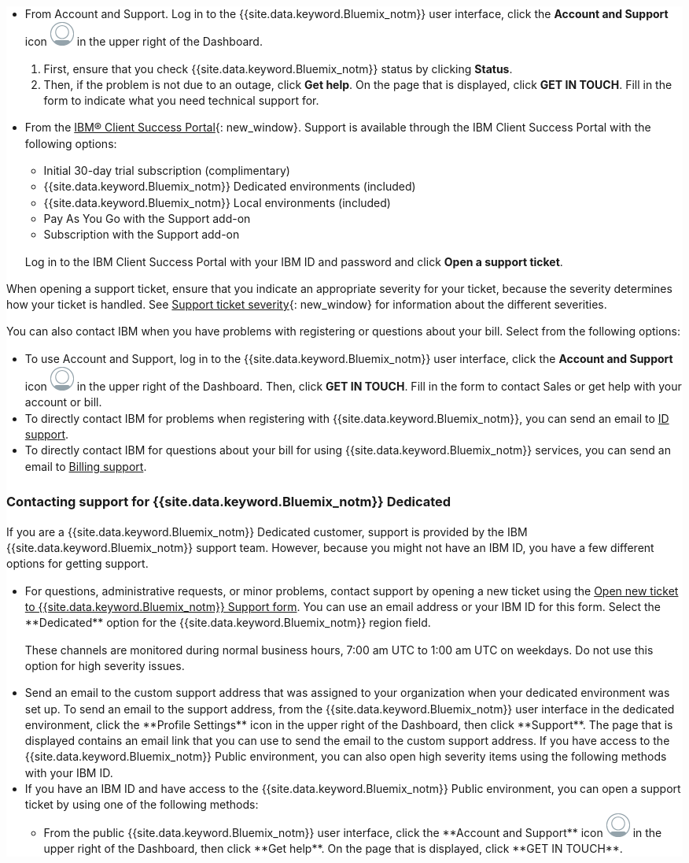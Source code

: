   * From Account and Support. Log in to the {{site.data.keyword.Bluemix_notm}} user interface, click the **Account and Support** icon ![Account and Support](./images/account_support.png) in the upper right of the Dashboard.

     1. First, ensure that you check {{site.data.keyword.Bluemix_notm}} status by clicking **Status**.
	 2. Then, if the problem is not due to an outage, click **Get help**. On the page that is displayed, click **GET IN TOUCH**. Fill in the form to indicate what you need technical support for.

  * From the [IBM® Client Success Portal](https://support.ibmcloud.com/ics/support/mylogin.asp?login=bluemix){: new_window}. Support is available through the IBM Client Success Portal with the following options:

     * Initial 30-day trial subscription (complimentary)
	 * {{site.data.keyword.Bluemix_notm}} Dedicated environments (included)
	 * {{site.data.keyword.Bluemix_notm}} Local environments (included)
	 * Pay As You Go with the Support add-on
	 * Subscription with the Support add-on

	Log in to the IBM Client Success Portal with your IBM ID and password and click **Open a support ticket**.

When opening a support ticket, ensure that you indicate an appropriate severity for your ticket, because the severity determines how your ticket is handled. See [Support ticket severity](index.html#support-ticket-severity){: new_window} for information about the different severities.

You can also contact IBM when you have problems with registering or questions about your bill. Select from the following options:

  * To use Account and Support, log in to the {{site.data.keyword.Bluemix_notm}} user interface, click the **Account and Support** icon ![Account and Support](./images/account_support.png) in the upper right of the Dashboard. Then, click **GET IN TOUCH**. Fill in the form to contact Sales or get help with your account or bill.
  * To directly contact IBM for problems when registering with {{site.data.keyword.Bluemix_notm}}, you can send an email to <a href="mailto:id@bluemix.net" target="_blank">ID support</a>.
  * To directly contact IBM for questions about your bill for using {{site.data.keyword.Bluemix_notm}} services, you can send an email to [Billing support](mailto:billing@bluemix.net).


### Contacting support for {{site.data.keyword.Bluemix_notm}} Dedicated

If you are a {{site.data.keyword.Bluemix_notm}} Dedicated customer, support is provided by the IBM {{site.data.keyword.Bluemix_notm}} support team. However, because you might not have an IBM ID, you have a few different options for getting support.



<ul>
<li>For questions, administrative requests, or minor problems, contact support by opening a new ticket using the
<a href="http://ibm.biz/bluemixsupport.com" target="_blank">Open new ticket to {{site.data.keyword.Bluemix_notm}} Support form</a>. You can use an email address or your IBM ID for this form. Select the **Dedicated** option for the {{site.data.keyword.Bluemix_notm}} region field.
<p>These channels are monitored during normal business hours, 7:00 am UTC to 1:00 am UTC on weekdays. Do not use this option for high severity issues.</p>
</li>
<li>Send an email to the custom support address that was assigned to your organization when your dedicated environment was set up. To send an email to the support address, from the {{site.data.keyword.Bluemix_notm}} user interface in the dedicated environment, click the **Profile Settings** icon in the upper right of the Dashboard, then click **Support**. The page that is displayed contains an email link that you can use to send the email to the custom support address. If you have access to the {{site.data.keyword.Bluemix_notm}} Public environment, you can also open high severity items using the following methods with your IBM ID.</li>
<li>If you have an IBM ID and have access to the {{site.data.keyword.Bluemix_notm}} Public environment, you can open a support ticket by using one of the following methods:
<ul>
<li>From the public {{site.data.keyword.Bluemix_notm}} user interface, click the **Account and Support** icon <img src="images/account_support.png" alt="Account and Support" /> in the upper right of the Dashboard, then click **Get help**. On the page that is displayed, click **GET IN TOUCH**.</li>